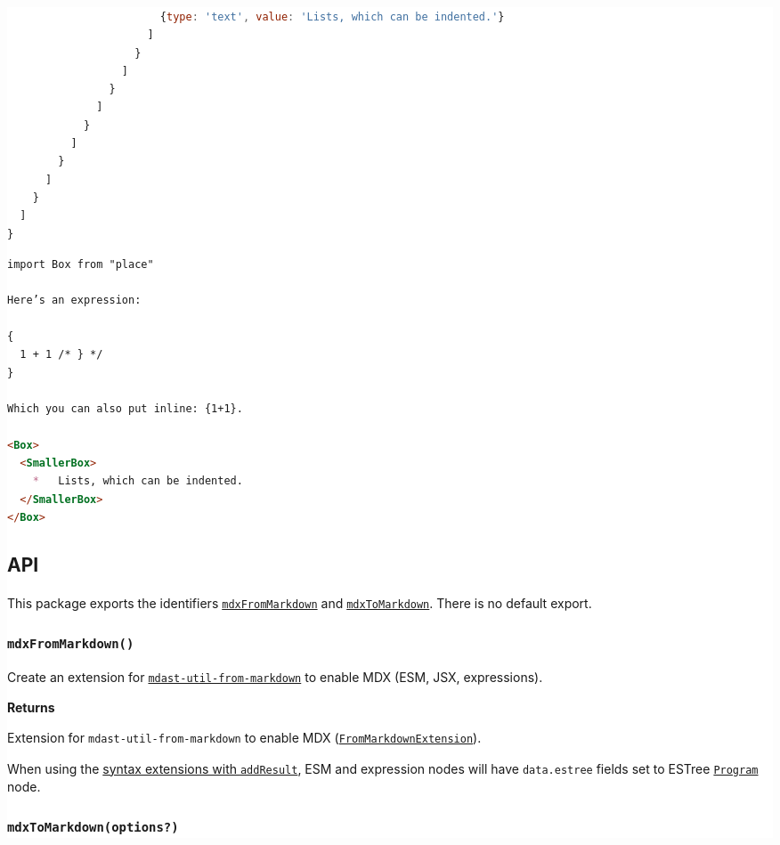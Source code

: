 ```js
                        {type: 'text', value: 'Lists, which can be indented.'}
                      ]
                    }
                  ]
                }
              ]
            }
          ]
        }
      ]
    }
  ]
}
```

```markdown
import Box from "place"

Here’s an expression:

{
  1 + 1 /* } */
}

Which you can also put inline: {1+1}.

<Box>
  <SmallerBox>
    *   Lists, which can be indented.
  </SmallerBox>
</Box>
```

## API

This package exports the identifiers [`mdxFromMarkdown`](./#mdxfrommarkdown) and [`mdxToMarkdown`](./#mdxtomarkdownoptions). There is no default export.

### `mdxFromMarkdown()`

Create an extension for [`mdast-util-from-markdown`](https://github.com/syntax-tree/mdast-util-from-markdown) to enable MDX (ESM, JSX, expressions).

**Returns**

Extension for `mdast-util-from-markdown` to enable MDX ([`FromMarkdownExtension`](https://github.com/syntax-tree/mdast-util-from-markdown#extension)).

When using the [syntax extensions with `addResult`](https://github.com/micromark/micromark-extension-mdxjs), ESM and expression nodes will have `data.estree` fields set to ESTree [`Program`](https://github.com/estree/estree/blob/master/es2015.md#programs) node.

### `mdxToMarkdown(options?)`
